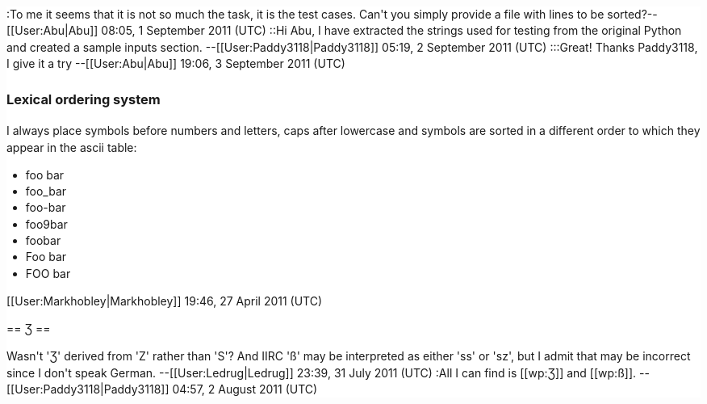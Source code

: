 :To me it seems that it is not so much the task, it is the test cases. Can't you simply provide a file with lines to be sorted?--[[User:Abu|Abu]] 08:05, 1 September 2011 (UTC)
::Hi Abu, I have extracted the strings used for testing from the original Python and created a sample inputs section. --[[User:Paddy3118|Paddy3118]] 05:19, 2 September 2011 (UTC)
:::Great! Thanks Paddy3118, I give it a try --[[User:Abu|Abu]] 19:06, 3 September 2011 (UTC)


###  Lexical ordering system 


I always place symbols before numbers and letters, caps after lowercase and symbols are sorted in a different order to which they appear in the ascii table:

* foo bar
* foo_bar
* foo-bar
* foo9bar
* foobar
* Foo bar
* FOO bar

[[User:Markhobley|Markhobley]] 19:46, 27 April 2011 (UTC)

== Ʒ ==

Wasn't 'Ʒ' derived from 'Z' rather than 'S'? And IIRC 'ß' may be interpreted as either 'ss' or 'sz', but I admit that may be incorrect since I don't speak German. --[[User:Ledrug|Ledrug]] 23:39, 31 July 2011 (UTC)
:All I can find is [[wp:Ʒ]] and [[wp:ß]]. --[[User:Paddy3118|Paddy3118]] 04:57, 2 August 2011 (UTC)
